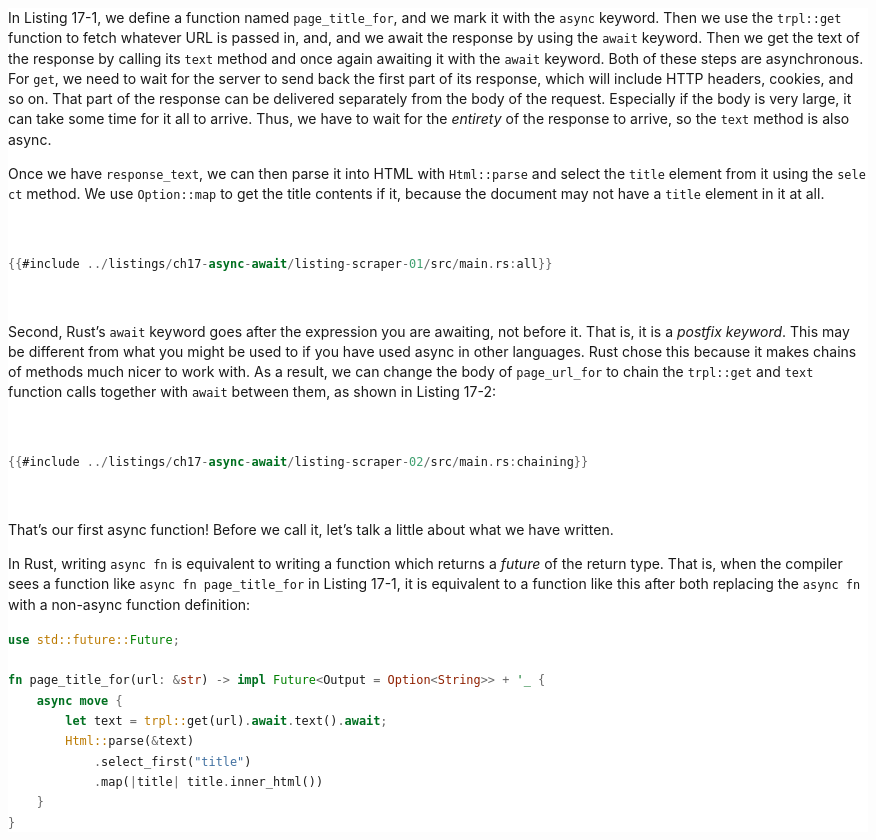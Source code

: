 In Listing 17-1, we define a function named `page_title_for`, and we mark it
with the `async` keyword. Then we use the `trpl::get` function to fetch whatever
URL is passed in, and, and we await the response by using the `await` keyword.
Then we get the text of the response by calling its `text` method and once again
awaiting it with the `await` keyword. Both of these steps are asynchronous. For
`get`, we need to wait for the server to send back the first part of its
response, which will include HTTP headers, cookies, and so on. That part of the
response can be delivered separately from the body of the request. Especially if
the body is very large, it can take some time for it all to arrive. Thus, we
have to wait for the *entirety* of the response to arrive, so the `text` method
is also async.

Once we have `response_text`, we can then parse it into HTML with `Html::parse`
and select the `title` element from it using the `select` method. We use
`Option::map` to get the title contents if it, because the document may not have
a `title` element in it at all.

<Listing number="17-1" file-name="src/main.rs" caption="Defining an async function to get the title element from an HTML page">

```rust
{{#include ../listings/ch17-async-await/listing-scraper-01/src/main.rs:all}}
```

</Listing>



Second, Rust’s `await` keyword goes after the expression you are awaiting, not
before it. That is, it is a *postfix keyword*. This may be different from what
you might be used to if you have used async in other languages. Rust chose this
because it makes chains of methods much nicer to work with. As a result, we can
change the body of `page_url_for` to chain the `trpl::get` and `text` function
calls together with `await` between them, as shown in Listing 17-2:

<Listing number="17-2" file-name="src/main.rs" caption="Chaining with the `await` keyword">

```rust
{{#include ../listings/ch17-async-await/listing-scraper-02/src/main.rs:chaining}}
```

</Listing>

That’s our first async function! Before we call it, let’s talk a little about
what we have written.

In Rust, writing `async fn` is equivalent to writing a function which returns a
*future* of the return type. That is, when the compiler sees a function like
`async fn page_title_for` in Listing 17-1, it is equivalent to a function like
this after both replacing the `async fn` with a non-async function definition:

```rust
use std::future::Future;

fn page_title_for(url: &str) -> impl Future<Output = Option<String>> + '_ {
    async move {
        let text = trpl::get(url).await.text().await;
        Html::parse(&text)
            .select_first("title")
            .map(|title| title.inner_html())
    }
}
```
